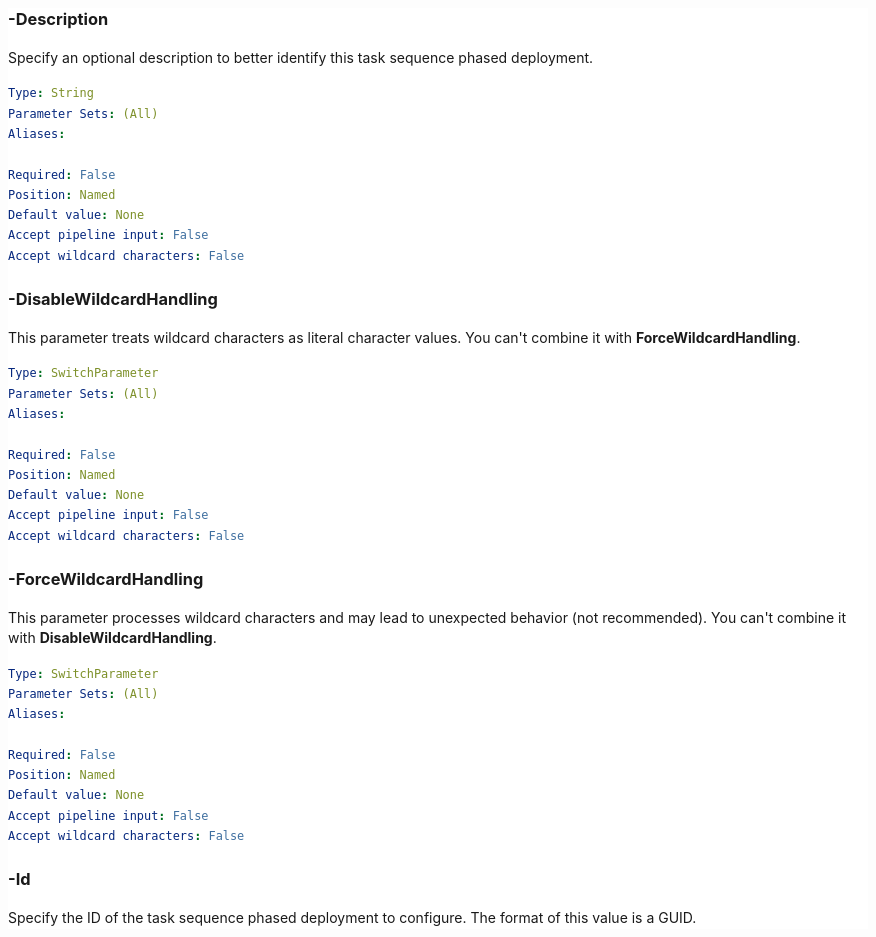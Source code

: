 ### -Description

Specify an optional description to better identify this task sequence phased deployment.

```yaml
Type: String
Parameter Sets: (All)
Aliases:

Required: False
Position: Named
Default value: None
Accept pipeline input: False
Accept wildcard characters: False
```

### -DisableWildcardHandling

This parameter treats wildcard characters as literal character values. You can't combine it with **ForceWildcardHandling**.

```yaml
Type: SwitchParameter
Parameter Sets: (All)
Aliases:

Required: False
Position: Named
Default value: None
Accept pipeline input: False
Accept wildcard characters: False
```

### -ForceWildcardHandling

This parameter processes wildcard characters and may lead to unexpected behavior (not recommended). You can't combine it with **DisableWildcardHandling**.

```yaml
Type: SwitchParameter
Parameter Sets: (All)
Aliases:

Required: False
Position: Named
Default value: None
Accept pipeline input: False
Accept wildcard characters: False
```

### -Id

Specify the ID of the task sequence phased deployment to configure. The format of this value is a GUID.
